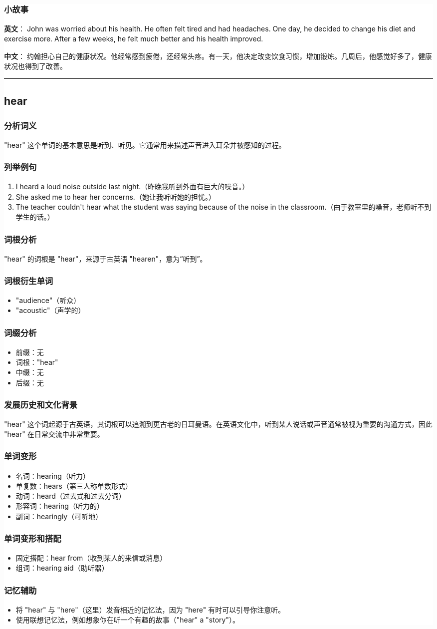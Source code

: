 ### 小故事
**英文**：
John was worried about his health. He often felt tired and had headaches. One day, he decided to change his diet and exercise more. After a few weeks, he felt much better and his health improved.

**中文**：
约翰担心自己的健康状况。他经常感到疲倦，还经常头疼。有一天，他决定改变饮食习惯，增加锻炼。几周后，他感觉好多了，健康状况也得到了改善。


---------------
## hear
### 分析词义
"hear" 这个单词的基本意思是听到、听见。它通常用来描述声音进入耳朵并被感知的过程。

### 列举例句
1. I heard a loud noise outside last night.（昨晚我听到外面有巨大的噪音。）
2. She asked me to hear her concerns.（她让我听听她的担忧。）
3. The teacher couldn't hear what the student was saying because of the noise in the classroom.（由于教室里的噪音，老师听不到学生的话。）

### 词根分析
"hear" 的词根是 "hear"，来源于古英语 "hearen"，意为“听到”。

### 词根衍生单词
- "audience"（听众）
- "acoustic"（声学的）

### 词缀分析
- 前缀：无
- 词根："hear"
- 中缀：无
- 后缀：无

### 发展历史和文化背景
"hear" 这个词起源于古英语，其词根可以追溯到更古老的日耳曼语。在英语文化中，听到某人说话或声音通常被视为重要的沟通方式，因此 "hear" 在日常交流中非常重要。

### 单词变形
- 名词：hearing（听力）
- 单复数：hears（第三人称单数形式）
- 动词：heard（过去式和过去分词）
- 形容词：hearing（听力的）
- 副词：hearingly（可听地）

### 单词变形和搭配
- 固定搭配：hear from（收到某人的来信或消息）
- 组词：hearing aid（助听器）

### 记忆辅助
- 将 "hear" 与 "here"（这里）发音相近的记忆法，因为 "here" 有时可以引导你注意听。
- 使用联想记忆法，例如想象你在听一个有趣的故事（"hear" a "story"）。
